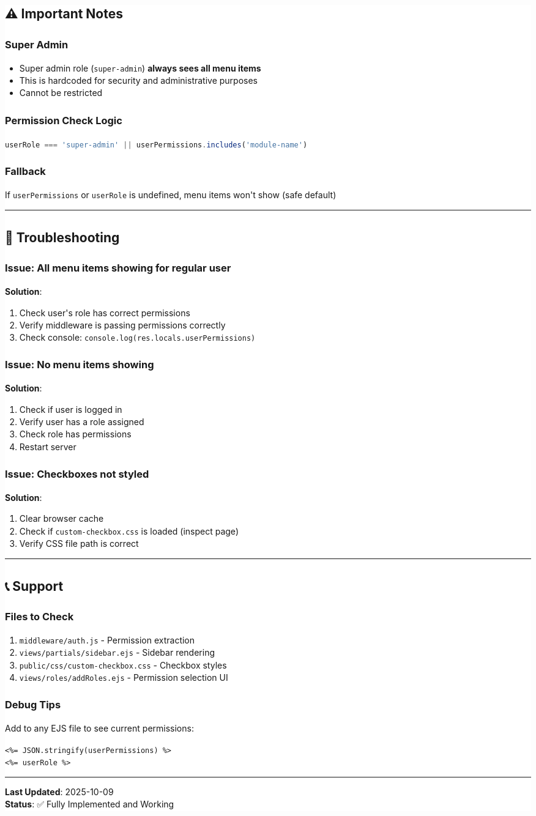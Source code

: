 
## ⚠️ Important Notes

### Super Admin
- Super admin role (`super-admin`) **always sees all menu items**
- This is hardcoded for security and administrative purposes
- Cannot be restricted

### Permission Check Logic
```javascript
userRole === 'super-admin' || userPermissions.includes('module-name')
```

### Fallback
If `userPermissions` or `userRole` is undefined, menu items won't show (safe default)

---

## 🐛 Troubleshooting

### Issue: All menu items showing for regular user
**Solution**: 
1. Check user's role has correct permissions
2. Verify middleware is passing permissions correctly
3. Check console: `console.log(res.locals.userPermissions)`

### Issue: No menu items showing
**Solution**:
1. Check if user is logged in
2. Verify user has a role assigned
3. Check role has permissions
4. Restart server

### Issue: Checkboxes not styled
**Solution**:
1. Clear browser cache
2. Check if `custom-checkbox.css` is loaded (inspect page)
3. Verify CSS file path is correct

---

## 📞 Support

### Files to Check
1. `middleware/auth.js` - Permission extraction
2. `views/partials/sidebar.ejs` - Sidebar rendering
3. `public/css/custom-checkbox.css` - Checkbox styles
4. `views/roles/addRoles.ejs` - Permission selection UI

### Debug Tips
Add to any EJS file to see current permissions:
```ejs
<%= JSON.stringify(userPermissions) %>
<%= userRole %>
```

---

**Last Updated**: 2025-10-09  
**Status**: ✅ Fully Implemented and Working
